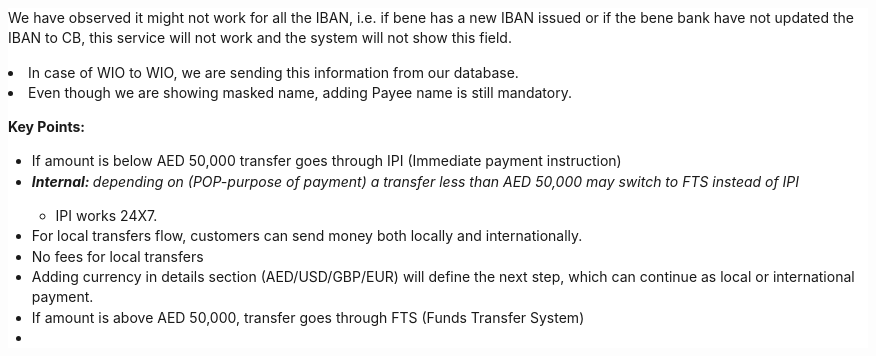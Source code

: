   We have observed it might not work for all the IBAN, i.e. if bene has a new IBAN issued or if the bene bank have not updated the IBAN to CB, this service will not work and the system will not show this field.
 </li>
 <li class="ghq-card-content__numbered-list-item" data-ghq-card-content-type="NUMBERED_LIST_ITEM" id="nB3RZHvcVdrH">
  In case of WIO to WIO, we are sending this information from our database.
 </li>
 <li class="ghq-card-content__numbered-list-item" data-ghq-card-content-type="NUMBERED_LIST_ITEM" id="PTJFHukZZN2q">
  Even though we are showing masked name, adding Payee name is still mandatory.
 </li>
</ol>
<p class="ghq-card-content__paragraph" data-ghq-card-content-type="paragraph" id="CZDH3TPOHf33">
</p>
<p class="ghq-card-content__paragraph" data-ghq-card-content-type="paragraph" id="YXrTHQlrTWWc">
 <strong class="ghq-card-content__bold" data-ghq-card-content-type="BOLD">
  Key Points:
 </strong>
</p>
<ul class="ghq-card-content__bulleted-list" data-ghq-card-content-type="BULLETED_LIST">
 <li class="ghq-card-content__bulleted-list-item" data-ghq-card-content-type="BULLETED_LIST_ITEM" id="ihRZr734ZTDe">
  If amount is below AED 50,000 transfer goes through IPI (Immediate payment instruction)
 </li>
 <li class="ghq-card-content__bulleted-list-item" data-ghq-card-content-type="BULLETED_LIST_ITEM" id="fxNWbpBmDBDl">
  <em class="ghq-card-content__italic" data-ghq-card-content-type="ITALIC">
   <strong class="ghq-card-content__bold" data-ghq-card-content-type="BOLD">
    Internal:
   </strong>
  </em>
  <em class="ghq-card-content__italic" data-ghq-card-content-type="ITALIC">
   depending on (POP-purpose of payment) a transfer less than AED 50,000 may switch to FTS instead of IPI
  </em>
 </li>
 <ul class="ghq-card-content__bulleted-list" data-ghq-card-content-type="BULLETED_LIST">
  <li class="ghq-card-content__bulleted-list-item" data-ghq-card-content-type="BULLETED_LIST_ITEM" id="A2BXFdgnTFVH">
   IPI works 24X7.
  </li>
 </ul>
 <li class="ghq-card-content__bulleted-list-item" data-ghq-card-content-type="BULLETED_LIST_ITEM" id="9K3JzpTppT7D">
  For local transfers flow, customers can send money both locally and internationally.
 </li>
 <li class="ghq-card-content__bulleted-list-item" data-ghq-card-content-type="BULLETED_LIST_ITEM" id="m7nnKbdBRer4">
  No fees for local transfers
 </li>
 <li class="ghq-card-content__bulleted-list-item" data-ghq-card-content-type="BULLETED_LIST_ITEM" id="c4BDRK7rpJgz">
  Adding currency in details section (AED/USD/GBP/EUR) will define the next step, which can continue as local or international payment.
 </li>
 <li class="ghq-card-content__bulleted-list-item" data-ghq-card-content-type="BULLETED_LIST_ITEM" id="PUBPjhOt0ej7">
  If amount is above AED 50,000, transfer goes through FTS (Funds Transfer System)
 </li>
 <li class="ghq-card-content__bulleted-list-item" data-ghq-card-content-type="BULLETED_LIST_ITEM" id="nRfDNoDT11bi">
  <em class="ghq-card-content__italic" data-ghq-card-content-type="ITALIC">
   <strong class="ghq-card-content__bold" data-ghq-card-content-type="BOLD">